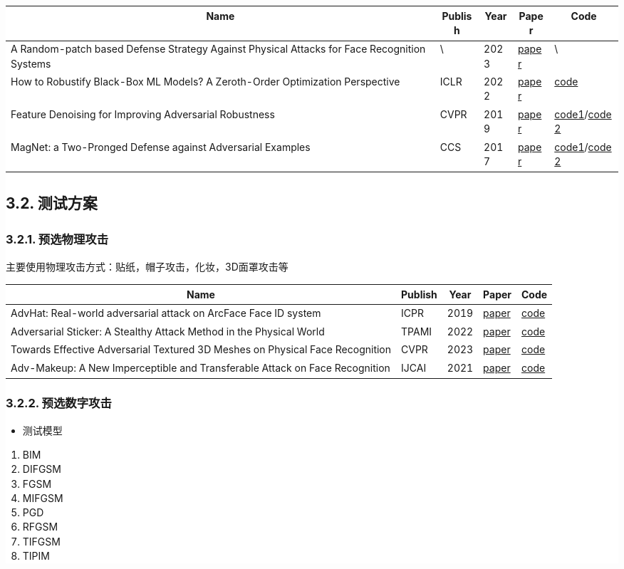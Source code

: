 | Name                                                                                        | Publish | Year | Paper                                                          | Code                                        |
|---------------------------------------------------------------------------------------------|---------|------|----------------------------------------------------------------|---------------------------------------------|
| A Random-patch based Defense Strategy Against Physical Attacks for Face Recognition Systems | \       | 2023 | [paper](https://arxiv.org/abs/2304.07822)                      | \                                           |
| How to Robustify Black-Box ML Models? A Zeroth-Order Optimization Perspective                                         | ICLR    | 2022 | [paper](https://openreview.net/pdf?id=W9G_ImpHlQd)                                                                                                                              | [code](https://github.com/damon-demon/black-box-defense)                                                                    |
| Feature Denoising for Improving Adversarial Robustness                                                                | CVPR    | 2019 | [paper](https://arxiv.org/pdf/1812.03411v2.pdf)                                                                                                                                 | [code1](https://github.com/facebookresearch/ImageNet-Adversarial-Training)/[code2](https://github.com/lirundong/quant-pack) |
| MagNet: a Two-Pronged Defense against Adversarial Examples                                  | CCS     | 2017 | [paper](https://arxiv.org/pdf/1705.09064v2.pdf)                | [code1](https://github.com/Trevillie/MagNet)/[code2](https://github.com/GokulKarthik/MagNet.pytorch) |


## 3.2. 测试方案

### 3.2.1. 预选物理攻击

主要使用物理攻击方式：贴纸，帽子攻击，化妆，3D面罩攻击等

| Name                                                                                   | Publish  | Year | Paper                                                                        | Code                                                   |
|----------------------------------------------------------------------------------------|----------|------|------------------------------------------------------------------------------|--------------------------------------------------------|
| AdvHat: Real-world adversarial attack on ArcFace Face ID system                        | ICPR        | 2019 | [paper](https://arxiv.org/pdf/1908.08705v1.pdf)                              | [code](https://github.com/papermsucode/advhat)         |
| Adversarial Sticker: A Stealthy Attack Method in the Physical World                    | TPAMI    | 2022 | [paper](https://ieeexplore.ieee.org/abstract/document/9779913)               | [code](https://github.com/jinyugy21/Adv-Stickers_RHDE) |
| Towards Effective Adversarial Textured 3D Meshes on Physical Face Recognition          | CVPR     | 2023 | [paper](https://arxiv.org/pdf/2303.15818v1.pdf)                              | [code](https://github.com/thu-ml/at3d)                 |
| Adv-Makeup: A New Imperceptible and Transferable Attack on Face Recognition            | IJCAI    | 2021 | [paper](https://arxiv.org/abs/2105.03162)                                    | [code](https://github.com/TencentYoutuResearch/Adv-Makeup)|


### 3.2.2. 预选数字攻击

* 测试模型

1. BIM
2. DIFGSM
3. FGSM
4. MIFGSM
5. PGD
6. RFGSM
7. TIFGSM
8. TIPIM


